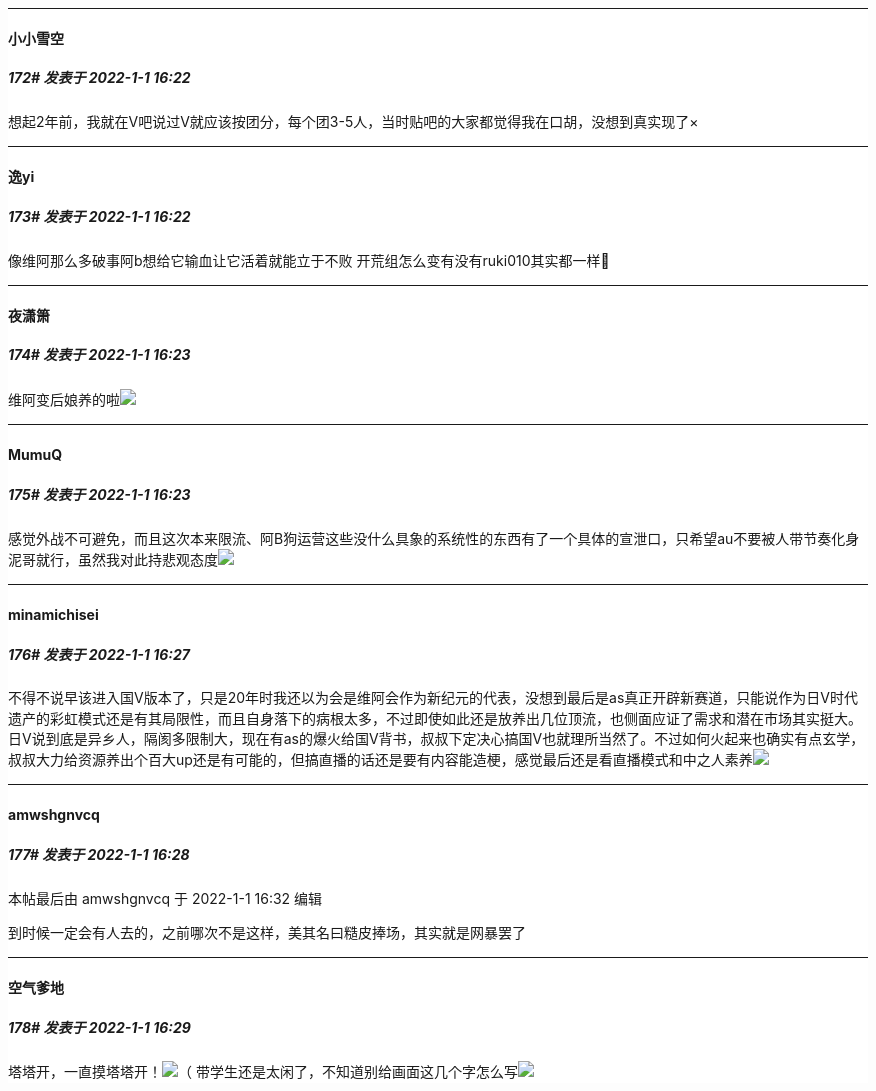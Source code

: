 *****

####  小小雪空  
##### 172#       发表于 2022-1-1 16:22

想起2年前，我就在V吧说过V就应该按团分，每个团3-5人，当时贴吧的大家都觉得我在口胡，没想到真实现了×

*****

####  逸yi  
##### 173#       发表于 2022-1-1 16:22

像维阿那么多破事阿b想给它输血让它活着就能立于不败 开荒组怎么变有没有ruki010其实都一样🤔

*****

####  夜潇箫  
##### 174#       发表于 2022-1-1 16:23

维阿变后娘养的啦<img src="https://static.saraba1st.com/image/smiley/face2017/009.gif" referrerpolicy="no-referrer">

*****

####  MumuQ  
##### 175#       发表于 2022-1-1 16:23

感觉外战不可避免，而且这次本来限流、阿B狗运营这些没什么具象的系统性的东西有了一个具体的宣泄口，只希望au不要被人带节奏化身泥哥就行，虽然我对此持悲观态度<img src="https://static.saraba1st.com/image/smiley/face2017/008.png" referrerpolicy="no-referrer">



*****

####  minamichisei  
##### 176#       发表于 2022-1-1 16:27

不得不说早该进入国V版本了，只是20年时我还以为会是维阿会作为新纪元的代表，没想到最后是as真正开辟新赛道，只能说作为日V时代遗产的彩虹模式还是有其局限性，而且自身落下的病根太多，不过即使如此还是放养出几位顶流，也侧面应证了需求和潜在市场其实挺大。日V说到底是异乡人，隔阂多限制大，现在有as的爆火给国V背书，叔叔下定决心搞国V也就理所当然了。不过如何火起来也确实有点玄学，叔叔大力给资源养出个百大up还是有可能的，但搞直播的话还是要有内容能造梗，感觉最后还是看直播模式和中之人素养<img src="https://static.saraba1st.com/image/smiley/face2017/009.gif" referrerpolicy="no-referrer">

*****

####  amwshgnvcq  
##### 177#       发表于 2022-1-1 16:28

 本帖最后由 amwshgnvcq 于 2022-1-1 16:32 编辑 

到时候一定会有人去的，之前哪次不是这样，美其名曰糙皮捧场，其实就是网暴罢了

*****

####  空气爹地  
##### 178#       发表于 2022-1-1 16:29

塔塔开，一直摸塔塔开！<img src="https://static.saraba1st.com/image/smiley/face2017/062.gif" referrerpolicy="no-referrer">（
带学生还是太闲了，不知道别给画面这几个字怎么写<img src="https://static.saraba1st.com/image/smiley/face2017/064.png" referrerpolicy="no-referrer">
